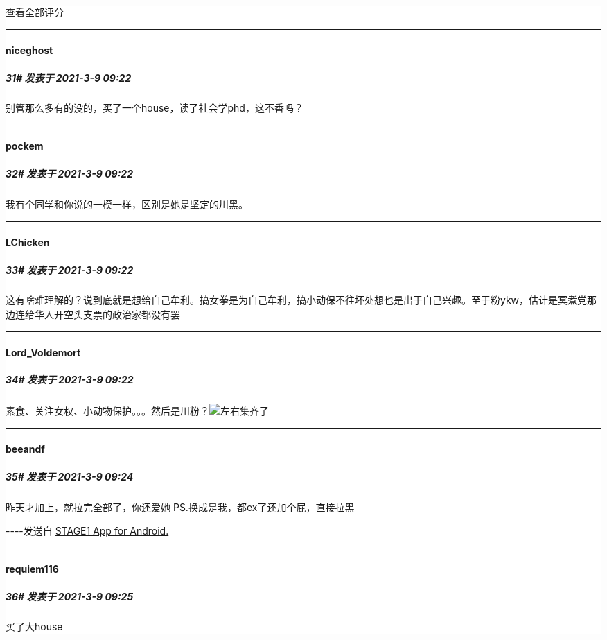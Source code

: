 
查看全部评分


-----

####  niceghost  
##### 31#       发表于 2021-3-9 09:22


别管那么多有的没的，买了一个house，读了社会学phd，这不香吗？


-----

####  pockem  
##### 32#       发表于 2021-3-9 09:22


我有个同学和你说的一模一样，区别是她是坚定的川黑。


-----

####  LChicken  
##### 33#       发表于 2021-3-9 09:22


这有啥难理解的？说到底就是想给自己牟利。搞女拳是为自己牟利，搞小动保不往坏处想也是出于自己兴趣。至于粉ykw，估计是冥煮党那边连给华人开空头支票的政治家都没有罢


-----

####  Lord_Voldemort  
##### 34#       发表于 2021-3-9 09:22


素食、关注女权、小动物保护。。。然后是川粉？<img src="https://static.saraba1st.com/image/smiley/face2017/067.png" referrerpolicy="no-referrer">左右集齐了


-----

####  beeandf  
##### 35#       发表于 2021-3-9 09:24


昨天才加上，就拉完全部了，你还爱她
PS.换成是我，都ex了还加个屁，直接拉黑


----发送自 [STAGE1 App for Android.](http://stage1.5j4m.com/?1.37)


-----

####  requiem116  
##### 36#       发表于 2021-3-9 09:25


买了大house
